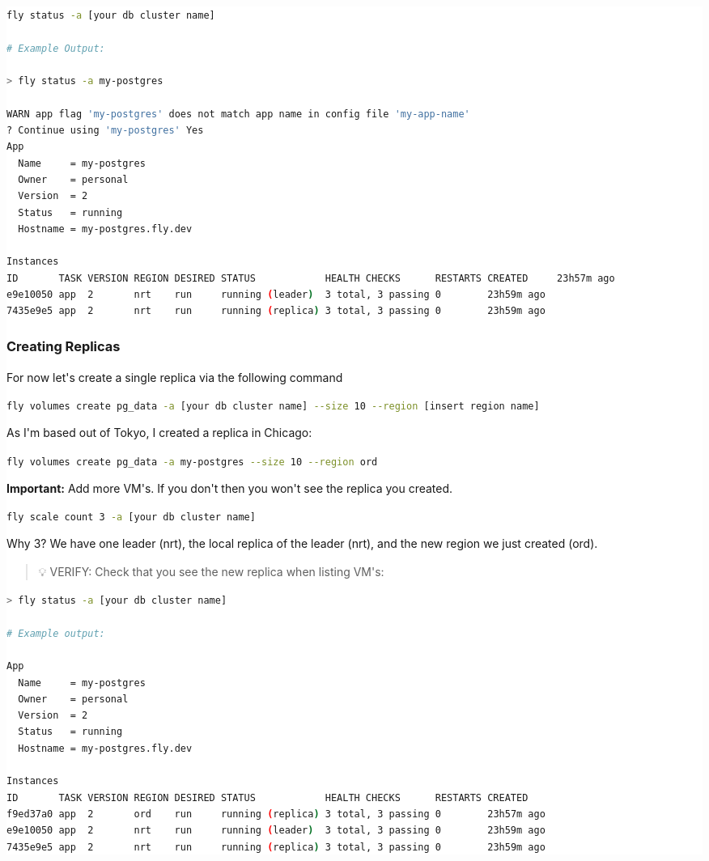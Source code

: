 ```bash
fly status -a [your db cluster name]

# Example Output:

> fly status -a my-postgres

WARN app flag 'my-postgres' does not match app name in config file 'my-app-name'
? Continue using 'my-postgres' Yes
App
  Name     = my-postgres
  Owner    = personal
  Version  = 2
  Status   = running
  Hostname = my-postgres.fly.dev

Instances
ID       TASK VERSION REGION DESIRED STATUS            HEALTH CHECKS      RESTARTS CREATED     23h57m ago
e9e10050 app  2       nrt    run     running (leader)  3 total, 3 passing 0        23h59m ago
7435e9e5 app  2       nrt    run     running (replica) 3 total, 3 passing 0        23h59m ago
```

### Creating Replicas

For now let's create a single replica via the following command

```bash
fly volumes create pg_data -a [your db cluster name] --size 10 --region [insert region name]
```

As I'm based out of Tokyo, I created a replica in Chicago:

```bash
fly volumes create pg_data -a my-postgres --size 10 --region ord
```

**Important:** Add more VM's. If you don't then you won't see the replica you created.

```bash
fly scale count 3 -a [your db cluster name]
```

Why 3? We have one leader (nrt), the local replica of the leader (nrt), and the new region we just created (ord).

> 💡 VERIFY: Check that you see the new replica when listing VM's:

```bash
> fly status -a [your db cluster name]

# Example output:

App
  Name     = my-postgres
  Owner    = personal
  Version  = 2
  Status   = running
  Hostname = my-postgres.fly.dev

Instances
ID       TASK VERSION REGION DESIRED STATUS            HEALTH CHECKS      RESTARTS CREATED
f9ed37a0 app  2       ord    run     running (replica) 3 total, 3 passing 0        23h57m ago
e9e10050 app  2       nrt    run     running (leader)  3 total, 3 passing 0        23h59m ago
7435e9e5 app  2       nrt    run     running (replica) 3 total, 3 passing 0        23h59m ago
```

